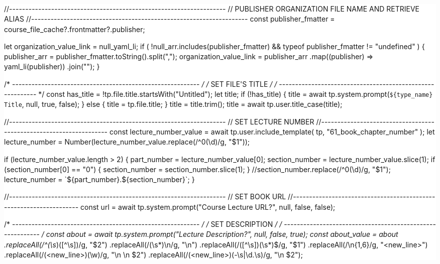 //-------------------------------------------------------------------
// PUBLISHER ORGANIZATION FILE NAME AND RETRIEVE ALIAS
//-------------------------------------------------------------------
const publisher_fmatter = course_file_cache?.frontmatter?.publisher;

let organization_value_link = null_yaml_li;
if (
  !null_arr.includes(publisher_fmatter) &&
  typeof publisher_fmatter != "undefined"
) {
  publisher_arr = publisher_fmatter.toString().split(",");
  organization_value_link = publisher_arr
    .map((publisher) => yaml_li(publisher))
    .join("");
}

/* ---------------------------------------------------------- */
/*                      SET FILE'S TITLE                      */
/* ---------------------------------------------------------- */
const has_title = !tp.file.title.startsWith("Untitled");
let title;
if (!has_title) {
  title = await tp.system.prompt(`${type_name} Title`, null, true, false);
} else {
  title = tp.file.title;
}
title = title.trim();
title = await tp.user.title_case(title);

//-------------------------------------------------------------------
// SET LECTURE NUMBER
//-------------------------------------------------------------------
const lecture_number_value = await tp.user.include_template(
  tp,
  "61_book_chapter_number"
);
let lecture_number = Number(lecture_number_value.replace(/^0(\d)/g, "$1"));

if (lecture_number_value.length > 2) {
  part_number = lecture_number_value[0];
  section_number = lecture_number_value.slice(1);
  if (section_number[0] == "0") {
    section_number = section_number.slice(1);
  }
  //section_number.replace(/^0(\d)/g, "$1");
  lecture_number = `${part_number}.${section_number}`;
}

//-------------------------------------------------------------------
// SET BOOK URL
//-------------------------------------------------------------------
const url = await tp.system.prompt("Course Lecture URL?", null, false, false);

/* ---------------------------------------------------------- */
/*                       SET DESCRIPTION                      */
/* ---------------------------------------------------------- */
const about = await tp.system.prompt("Lecture Description?", null, false, true);
const about_value = about
  .replaceAll(/^(\s*)([^\s])/g, "$2")
  .replaceAll(/(\s*)\n/g, "\n")
  .replaceAll(/([^\s])(\s*)$/g, "$1")
  .replaceAll(/\n{1,6}/g, "<new_line>")
  .replaceAll(/(<new_line>)(\w)/g, "\n \n $2")
  .replaceAll(/(<new_line>)(-\s|\d\.\s)/g, "\n $2");

